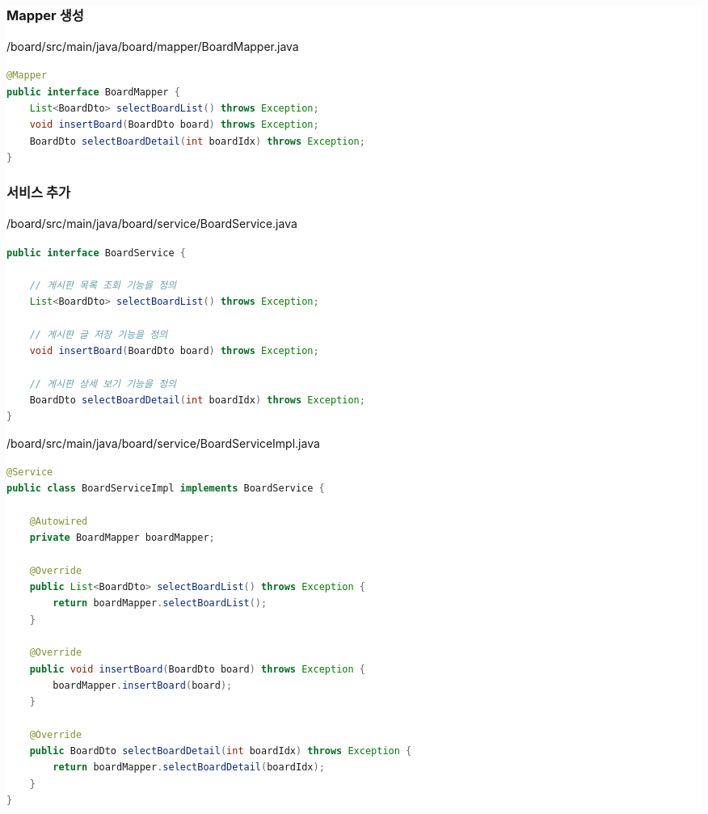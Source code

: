 

### Mapper 생성

/board/src/main/java/board/mapper/BoardMapper.java

```java
@Mapper
public interface BoardMapper {
	List<BoardDto> selectBoardList() throws Exception;
	void insertBoard(BoardDto board) throws Exception;
	BoardDto selectBoardDetail(int boardIdx) throws Exception;
}
```



### 서비스 추가

/board/src/main/java/board/service/BoardService.java

```java
public interface BoardService {

	// 게시판 목록 조회 기능을 정의
	List<BoardDto> selectBoardList() throws Exception;
	
	// 게시판 글 저장 기능을 정의
	void insertBoard(BoardDto board) throws Exception;
	
	// 게시판 상세 보기 기능을 정의
	BoardDto selectBoardDetail(int boardIdx) throws Exception;
}
```



/board/src/main/java/board/service/BoardServiceImpl.java

```java
@Service
public class BoardServiceImpl implements BoardService {

	@Autowired
	private BoardMapper boardMapper;
	
	@Override
	public List<BoardDto> selectBoardList() throws Exception {
		return boardMapper.selectBoardList();
	}
	
	@Override
	public void insertBoard(BoardDto board) throws Exception {
		boardMapper.insertBoard(board);
	}
	
	@Override
	public BoardDto selectBoardDetail(int boardIdx) throws Exception {
		return boardMapper.selectBoardDetail(boardIdx);
	}
}
```
